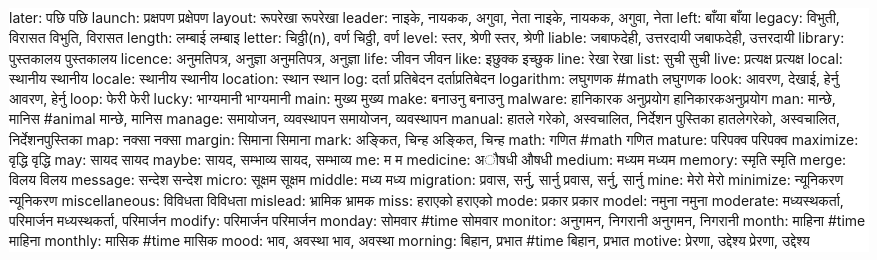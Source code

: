 later: पछि	पछि
launch: प्रक्षपण	प्रक्षेपण
layout: रूपरेखा	रूपरेखा
leader: नाइके, नायकक, अगुवा, नेता	नाइके, नायकक, अगुवा, नेता
left: बाँया	बाँया
legacy: विभुती, विरासत	विभुति, विरासत
length: लम्बाई	लम्बाइ
letter: चिठ्ठी(n), वर्ण	चिठ्ठी, वर्ण
level: स्तर, श्रेणी	स्तर, श्रेणी
liable: जबाफदेही, उत्तरदायी	जबाफदेही, उत्तरदायी
library: पुस्तकालय	पुस्तकालय
licence: अनुमतिपत्र, अनुज्ञा	अनुमतिपत्र, अनुज्ञा
life: जीवन	जीवन
like: इछुक्क	इच्छुक
line: रेखा	रेखा
list: सुची	सुची
live: प्रत्यक्ष	प्रत्यक्ष
local: स्थानीय	स्थानीय
locale: स्थानीय	स्थानीय
location: स्थान	स्थान
log: दर्ता प्रतिबेदन	दर्ताप्रतिबेदन
logarithm: लघुगणक #math	लघुगणक
look: आवरण, देखाई, हेर्नु	आवरण, हेर्नु
loop: फेरी	फेरी
lucky: भाग्यमानी	भाग्यमानी
main: मुख्य	मुख्य
make: बनाउनु	बनाउनु
malware: हानिकारक अनुप्रयोग	हानिकारकअनुप्रयोग
man: मान्छे, मानिस #animal	मान्छे, मानिस
manage: समायोजन, व्यवस्थापन	समायोजन, व्यवस्थापन
manual: हातले गरेको, अस्वचालित, निर्देशन पुस्तिका	हातलेगरेको, अस्वचालित, निर्देशनपुस्तिका
map: नक्सा	नक्सा
margin: सिमाना	सिमाना
mark: अङ्कित, चिन्ह	अङ्कित, चिन्ह
math: गणित #math	गणित
mature: परिपक्व	परिपक्व
maximize: वृद्धि	वृद्धि
may: सायद	सायद
maybe: सायद, सम्भाव्य	सायद, सम्भाव्य
me: म	म
medicine: अौषधी	औषधी
medium: मध्यम	मध्यम
memory: स्मृति	स्मृति
merge: विलय	विलय
message: सन्देश	सन्देश
micro: सूक्षम	सूक्षम
middle: मध्य	मध्य
migration: प्रवास, सर्नु, सार्नु	प्रवास, सर्नु, सार्नु
mine: मेरो	मेरो
minimize: न्यूनिकरण	न्यूनिकरण
miscellaneous: विविधता	विविधता
mislead: भ्रामिक	भ्रामक
miss: हराएको	हराएको
mode: प्रकार	प्रकार
model: नमुना	नमुना
moderate: मध्यस्थकर्ता, परिमार्जन	मध्यस्थकर्ता, परिमार्जन
modify: परिमार्जन	परिमार्जन
monday: सोमवार #time	सोमवार
monitor: अनुगमन, निगरानी	अनुगमन, निगरानी
month: माहिना #time	माहिना
monthly: मासिक #time	मासिक
mood: भाव, अवस्था	भाव, अवस्था
morning: बिहान, प्रभात #time	बिहान, प्रभात
motive: प्रेरणा, उद्देश्य	प्रेरणा, उद्देश्य